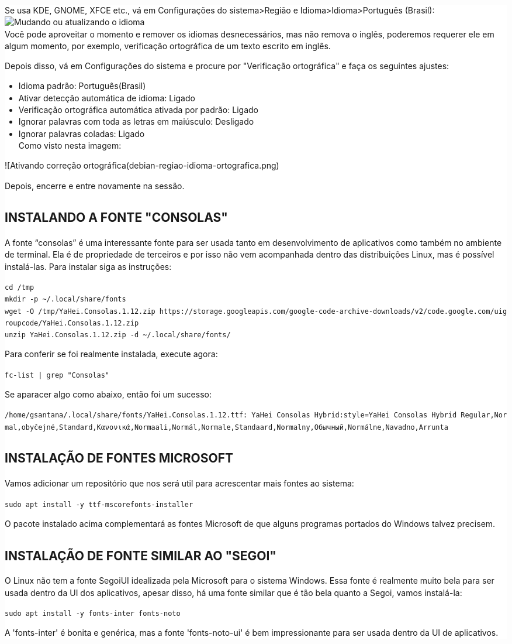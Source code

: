 Se usa KDE, GNOME, XFCE etc., vá em Configurações do sistema>Região e Idioma>Idioma>Português (Brasil):  
![Mudando ou atualizando o idioma](debian-regiao-idioma.png)  
Você pode aproveitar o momento e remover os idiomas desnecessários, mas não remova o inglês, poderemos requerer ele em algum momento, por exemplo, verificação ortográfica de um texto escrito em inglês.  

Depois disso, vá em Configurações do sistema e procure por "Verificação ortográfica" e faça os seguintes ajustes: 
* Idioma padrão: Português(Brasil)  
* Ativar detecção automática de idioma: Ligado  
* Verificação ortográfica automática ativada por padrão: Ligado  
* Ignorar palavras com toda as letras em maiúsculo: Desligado  
* Ignorar palavras coladas: Ligado  
Como visto nesta imagem:

![Ativando correção ortográfica(debian-regiao-idioma-ortografica.png)  

Depois, encerre e entre novamente na sessão.  

## INSTALANDO A FONTE "CONSOLAS"
A fonte “consolas” é uma interessante fonte para ser usada tanto em desenvolvimento de aplicativos como também no ambiente de terminal. Ela é de propriedade de terceiros e por isso não vem acompanhada dentro das distribuições Linux, mas é possível instalá-las. Para instalar siga as instruções:
```
cd /tmp
mkdir -p ~/.local/share/fonts
wget -O /tmp/YaHei.Consolas.1.12.zip https://storage.googleapis.com/google-code-archive-downloads/v2/code.google.com/uigroupcode/YaHei.Consolas.1.12.zip
unzip YaHei.Consolas.1.12.zip -d ~/.local/share/fonts/ 
```
Para conferir se foi realmente instalada, execute agora:  
```
fc-list | grep "Consolas"
```
Se aparacer algo como abaixo, então foi um sucesso:  
```
/home/gsantana/.local/share/fonts/YaHei.Consolas.1.12.ttf: YaHei Consolas Hybrid:style=YaHei Consolas Hybrid Regular,Normal,obyčejné,Standard,Κανονικά,Normaali,Normál,Normale,Standaard,Normalny,Обычный,Normálne,Navadno,Arrunta
```


## INSTALAÇÃO DE FONTES MICROSOFT
Vamos adicionar um repositório que nos será util para acrescentar mais fontes ao sistema:
```
sudo apt install -y ttf-mscorefonts-installer
```
O pacote instalado acima complementará as fontes Microsoft de que alguns programas portados do Windows talvez precisem.

## INSTALAÇÃO DE FONTE SIMILAR AO "SEGOI"
O Linux não tem a fonte SegoiUI idealizada pela Microsoft para o sistema Windows. Essa fonte é realmente muito bela para ser usada dentro da UI dos aplicativos, apesar disso, há uma fonte similar que é tão bela quanto a Segoi, vamos instalá-la:  
```
sudo apt install -y fonts-inter fonts-noto
```
A 'fonts-inter' é bonita e genérica, mas a fonte 'fonts-noto-ui' é bem impressionante para ser usada dentro da UI de aplicativos.  
